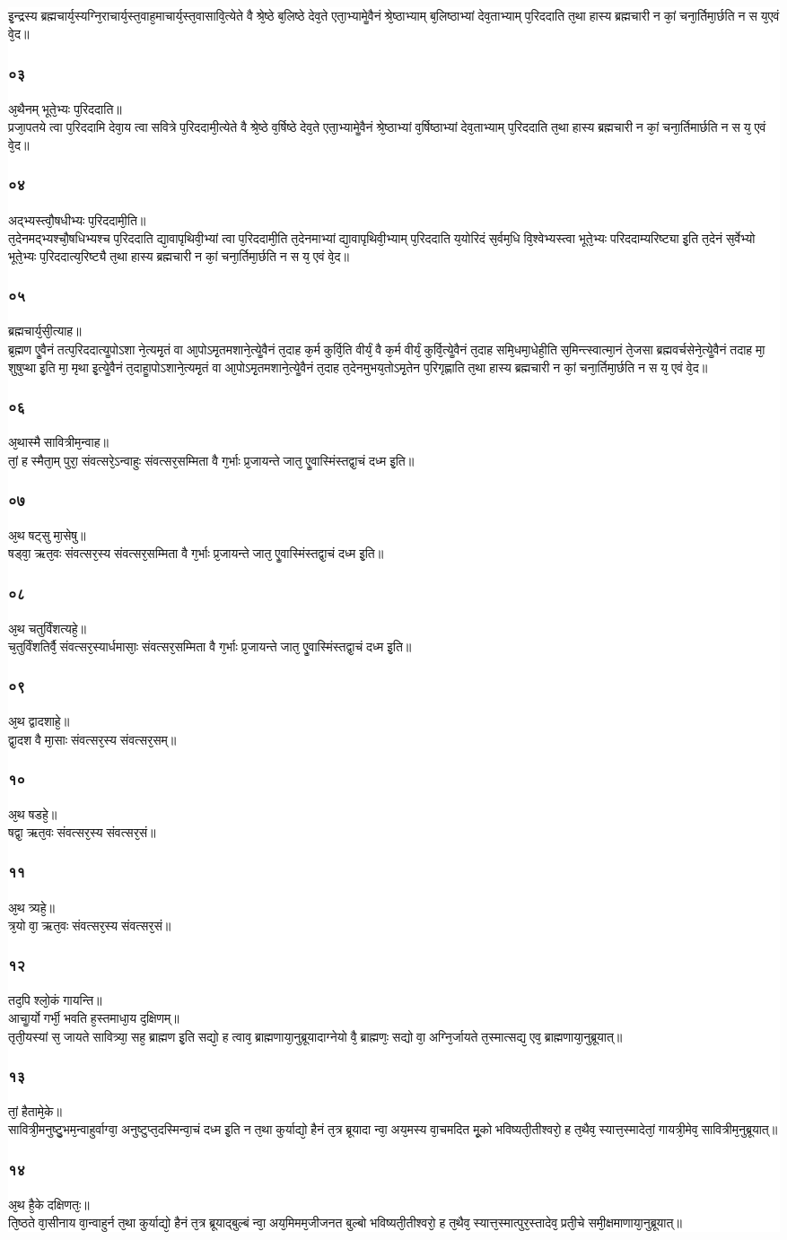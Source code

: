 इ᳘न्द्रस्य ब्रह्मचार्य᳘स्यग्नि᳘राचार्य᳘स्त᳘वाह᳘माचार्य᳘स्त᳘वासावि᳘त्येते वै श्रे᳘ष्ठे ब᳘लिष्ठे देव᳘ते एता᳘भ्यामेॗवैनं श्रे᳘ष्ठाभ्याम् ब᳘लिष्ठाभ्यां देव᳘ताभ्याम् प᳘रिददाति त᳘था हास्य ब्रह्मचारी न कां᳘ चना᳘र्तिमा᳘र्छति न स य᳘एवं वे᳘द॥  
### ०३
अ᳘थैनम् भूते᳘भ्यः प᳘रिददाति॥  
प्रजा᳘पतये त्वा प᳘रिददामि देवा᳘य त्वा सवित्रे प᳘रिददामी᳘त्येते वै श्रे᳘ष्ठे व᳘र्षिष्ठे देव᳘ते एता᳘भ्यामेॗवैनं श्रे᳘ष्ठाभ्यां व᳘र्षिष्ठाभ्यां देव᳘ताभ्याम् प᳘रिददाति त᳘था हास्य ब्रह्मचारी न कां᳘ चना᳘र्तिमार्छति न स य᳘ एवं वे᳘द॥  
### ०४
अद्भ्यस्त्वौ᳘षधीभ्यः प᳘रिददामी᳘ति॥  
त᳘देनमद्भ्यश्चौ᳘षधिभ्यश्च प᳘रिददाति द्या᳘वापृथिवी᳘भ्यां त्वा प᳘रिददामी᳘ति त᳘देनमाभ्यां द्या᳘वापृथिवी᳘भ्याम् प᳘रिददाति य᳘योरिदं स᳘र्वम᳘धि वि᳘श्वेभ्यस्त्वा भूते᳘भ्यः परिददाम्यरिष्ट्या इ᳘ति त᳘देनं स᳘र्वेभ्यो भूते᳘भ्यः प᳘रिददात्य᳘रिष्ट्यै त᳘था हास्य ब्रह्मचारी न कां᳘ चना᳘र्तिमा᳘र्छति न स य᳘ एवं वे᳘द॥  
### ०५
ब्रह्मचार्य᳘सी᳘त्याह॥  
ब्र᳘ह्मण एॗवैनं तत्प᳘रिददात्यॗपोऽशा ने᳘त्यमृ᳘तं वा आ᳘पोऽमृ᳘तमशाने᳘त्येॗवैनं त᳘दाह क᳘र्म कुर्वि᳘ति वीर्यं᳘ वै क᳘र्म वीर्यं᳘ कुर्वि᳘त्येॗवैनं त᳘दाह समि᳘धमा᳘धेही᳘ति स᳘मिन्त्स्वात्मा᳘नं ते᳘जसा ब्रह्मवर्चसेने᳘त्येॗवैनं तदाह मा᳘ शुषुप्था इ᳘ति मा᳘ मृथा इ᳘त्येॗवैनं त᳘दाहाॗपोऽशाने᳘त्यमृ᳘तं वा आ᳘पोऽमृ᳘तमशाने᳘त्येॗवैनं त᳘दाह त᳘देनमुभय᳘तोऽमृ᳘तेन प᳘रिगृह्णाति त᳘था हास्य ब्रह्मचारी न कां᳘ चना᳘र्तिमा᳘र्छति न स य᳘ एवं वे᳘द॥  
### ०६
अ᳘थास्मै सावित्रीम᳘न्वाह॥  
तां᳘ ह स्मैता᳘म् पुरा᳘ संवत्सरे᳘ऽन्वाहुः संवत्सर᳘सम्मिता वै ग᳘र्भाः प्र᳘जायन्ते जात᳘ एॗवास्मिंस्तद्वा᳘चं दध्म इ᳘ति॥  
### ०७
अ᳘थ षट्सु मा᳘सेषु॥  
षड्वा᳘ ऋत᳘वः संवत्सर᳘स्य संवत्सर᳘सम्मिता वै ग᳘र्भाः प्र᳘जायन्ते जात᳘ एॗवास्मिंस्तद्वा᳘चं दध्म इ᳘ति॥  
### ०८
अ᳘थ चतुर्विंशत्यहे᳘॥  
च᳘तुर्विंशतिर्वै᳘ संवत्सर᳘स्यार्धमासाः᳘ संवत्सर᳘सम्मिता वै ग᳘र्भाः प्र᳘जायन्ते जात᳘ एॗवास्मिंस्तद्वा᳘चं दध्म इ᳘ति॥  
### ०९
अ᳘थ द्वादशाहे᳘॥  
द्वा᳘दश वै मा᳘साः संवत्सर᳘स्य संवत्सर᳘सम्॥  
### १०
अ᳘थ षडहे᳘॥  
षद्वा᳘ ऋत᳘वः संवत्सर᳘स्य संवत्सर᳘सं॥  
### ११
अ᳘थ त्र्यहे᳘॥  
त्र᳘यो वा᳘ ऋत᳘वः संवत्सर᳘स्य संवत्सर᳘सं॥  
### १२
तद᳘पि श्लो᳘कं गायन्ति॥  
आचाॗर्यो गर्भी᳘ भवति ह᳘स्तमाधा᳘य द᳘क्षिणम्॥  
तृती᳘यस्यां स᳘ जायते सावित्र्या᳘ सह᳘ ब्राह्मण इ᳘ति सद्यो᳘ ह त्वाव᳘ ब्राह्मणाया᳘नुब्रूयादाग्नेयो वै᳘ ब्राह्मणः᳘ सद्यो वा᳘ अग्नि᳘र्जायते त᳘स्मात्सद्य᳘ एव᳘ ब्राह्मणाया᳘नुब्रूयात्॥  
### १३
तां᳘ हैतामे᳘के॥  
सावित्री᳘मनुष्टु᳘भम᳘न्वाहुर्वाग्वा᳘ अनुष्टुप्त᳘दस्मिन्वा᳘चं दध्म इ᳘ति न त᳘था कुर्याद्यो᳘ हैनं त᳘त्र ब्रूयादा न्वा᳘ अय᳘मस्य वा᳘चमदित मू᳘को भविष्यती᳘तीश्वरो᳘ ह त᳘थैव᳘ स्यात्त᳘स्मादेतां᳘ गायत्री᳘मेव᳘ सावित्रीम᳘नुब्रूयात्॥  
### १४
अ᳘थ है᳘के दक्षिणतः᳘॥  
ति᳘ष्ठते वा᳘सीनाय वा᳘न्वाहुर्न त᳘था कुर्याद्यो᳘ हैनं त᳘त्र ब्रूयाद्बुल्बं न्वा᳘ अय᳘मिमम᳘जीजनत बुल्बो भविष्यती᳘तीश्वरो᳘ ह त᳘थैव᳘ स्यात्त᳘स्मात्पुर᳘स्तादेव᳘ प्रती᳘चे समी᳘क्षमाणाया᳘नुब्रूयात्॥  
